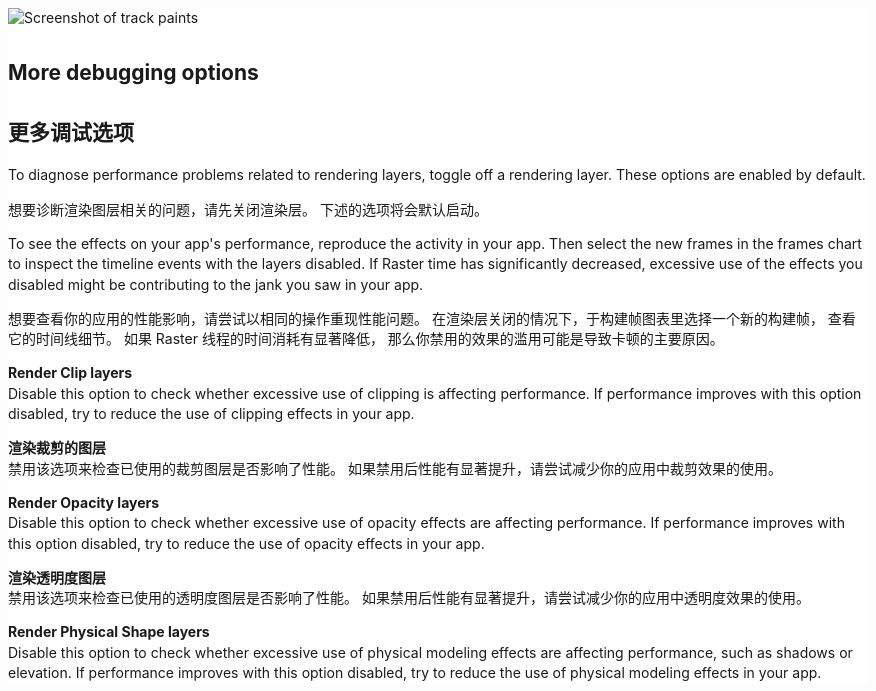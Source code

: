 ![Screenshot of track paints]({{site.url}}/assets/images/docs/tools/devtools/track-paints.png)

## More debugging options

## 更多调试选项

To diagnose performance problems related to rendering layers,
toggle off a rendering layer.
These options are enabled by default.

想要诊断渲染图层相关的问题，请先关闭渲染层。
下述的选项将会默认启动。

To see the effects on your app's performance,
reproduce the activity in your app.
Then select the new frames in the frames chart
to inspect the timeline events
with the layers disabled.
If Raster time has significantly decreased,
excessive use of the effects you disabled might be contributing
to the jank you saw in your app.

想要查看你的应用的性能影响，请尝试以相同的操作重现性能问题。
在渲染层关闭的情况下，于构建帧图表里选择一个新的构建帧，
查看它的时间线细节。
如果 Raster 线程的时间消耗有显著降低，
那么你禁用的效果的滥用可能是导致卡顿的主要原因。

**Render Clip layers**
<br> Disable this option to check whether excessive use of clipping
  is affecting performance.
  If performance improves with this option disabled,
  try to reduce the use of clipping effects in your app.

**渲染裁剪的图层**
<br> 禁用该选项来检查已使用的裁剪图层是否影响了性能。
     如果禁用后性能有显著提升，请尝试减少你的应用中裁剪效果的使用。

**Render Opacity layers**
<br> Disable this option to check whether
     excessive use of opacity effects are affecting performance.
     If performance improves with this option disabled,
     try to reduce the use of opacity effects in your app.

**渲染透明度图层**
<br> 禁用该选项来检查已使用的透明度图层是否影响了性能。
     如果禁用后性能有显著提升，请尝试减少你的应用中透明度效果的使用。

**Render Physical Shape layers**
<br> Disable this option to check whether excessive
  use of physical modeling effects are affecting performance,
  such as shadows or elevation.
  If performance improves with this option disabled,
  try to reduce the use of physical modeling effects in your app.
